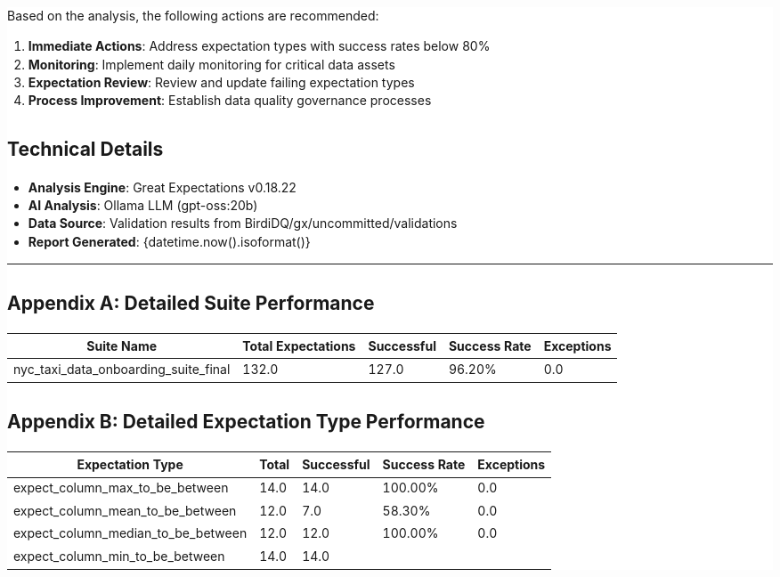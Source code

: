 Based on the analysis, the following actions are recommended:

1. **Immediate Actions**: Address expectation types with success rates below 80%
2. **Monitoring**: Implement daily monitoring for critical data assets  
3. **Expectation Review**: Review and update failing expectation types
4. **Process Improvement**: Establish data quality governance processes

## Technical Details

- **Analysis Engine**: Great Expectations v0.18.22
- **AI Analysis**: Ollama LLM (gpt-oss:20b)
- **Data Source**: Validation results from BirdiDQ/gx/uncommitted/validations
- **Report Generated**: {datetime.now().isoformat()}

---

<div class="page-break">
<div class="appendix">

## Appendix A: Detailed Suite Performance

| Suite Name | Total Expectations | Successful | Success Rate | Exceptions |
|------------|------------------|------------|--------------|------------|
| nyc_taxi_data_onboarding_suite_final | 132.0 | 127.0 | 96.20% | 0.0 |


## Appendix B: Detailed Expectation Type Performance

<table class="appendix-table">
<thead>
<tr>
<th>Expectation Type</th>
<th>Total</th>
<th>Successful</th>
<th>Success Rate</th>
<th>Exceptions</th>
</tr>
</thead>
<tbody>
<tr>
<td>expect_column_max_to_be_between</td>
<td>14.0</td>
<td>14.0</td>
<td>100.00%</td>
<td>0.0</td>
</tr>
<tr>
<td>expect_column_mean_to_be_between</td>
<td>12.0</td>
<td>7.0</td>
<td>58.30%</td>
<td>0.0</td>
</tr>
<tr>
<td>expect_column_median_to_be_between</td>
<td>12.0</td>
<td>12.0</td>
<td>100.00%</td>
<td>0.0</td>
</tr>
<tr>
<td>expect_column_min_to_be_between</td>
<td>14.0</td>
<td>14.0</td>